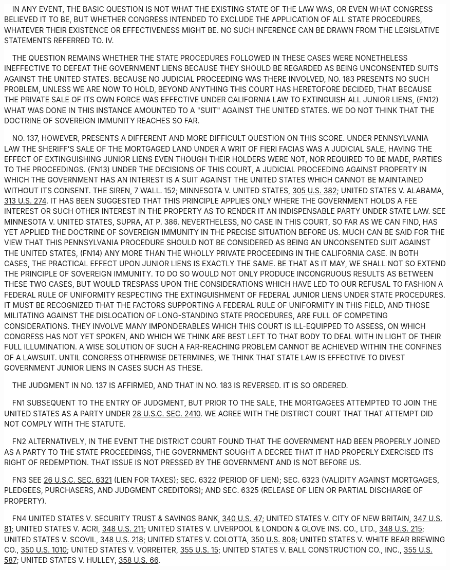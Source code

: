     IN ANY EVENT, THE BASIC QUESTION IS NOT WHAT THE EXISTING STATE OF THE LAW WAS, OR EVEN WHAT CONGRESS BELIEVED IT TO BE, BUT WHETHER CONGRESS INTENDED TO EXCLUDE THE APPLICATION OF ALL STATE PROCEDURES, WHATEVER THEIR EXISTENCE OR EFFECTIVENESS MIGHT BE.  NO SUCH INFERENCE CAN BE DRAWN FROM THE LEGISLATIVE STATEMENTS REFERRED TO. IV.

    THE QUESTION REMAINS WHETHER THE STATE PROCEDURES FOLLOWED IN THESE CASES WERE NONETHELESS INEFFECTIVE TO DEFEAT THE GOVERNMENT LIENS BECAUSE THEY SHOULD BE REGARDED AS BEING UNCONSENTED SUITS AGAINST THE UNITED STATES.  BECAUSE NO JUDICIAL PROCEEDING WAS THERE INVOLVED, NO. 183 PRESENTS NO SUCH PROBLEM, UNLESS WE ARE NOW TO HOLD, BEYOND ANYTHING THIS COURT HAS HERETOFORE DECIDED, THAT BECAUSE THE PRIVATE SALE OF ITS OWN FORCE WAS EFFECTIVE UNDER CALIFORNIA LAW TO EXTINGUISH ALL JUNIOR LIENS, (FN12) WHAT WAS DONE IN THIS INSTANCE AMOUNTED TO A "SUIT" AGAINST THE UNITED STATES.  WE DO NOT THINK THAT THE DOCTRINE OF SOVEREIGN IMMUNITY REACHES SO FAR.

    NO. 137, HOWEVER, PRESENTS A DIFFERENT AND MORE DIFFICULT QUESTION ON THIS SCORE.  UNDER PENNSYLVANIA LAW THE SHERIFF'S SALE OF THE MORTGAGED LAND UNDER A WRIT OF FIERI FACIAS WAS A JUDICIAL SALE, HAVING THE EFFECT OF EXTINGUISHING JUNIOR LIENS EVEN THOUGH THEIR HOLDERS WERE NOT, NOR REQUIRED TO BE MADE, PARTIES TO THE PROCEEDINGS.  (FN13) UNDER THE DECISIONS OF THIS COURT, A JUDICIAL PROCEEDING AGAINST PROPERTY IN WHICH THE GOVERNMENT HAS AN INTEREST IS A SUIT AGAINST THE UNITED STATES WHICH CANNOT BE MAINTAINED WITHOUT ITS CONSENT.  THE SIREN, 7 WALL.  152; MINNESOTA V. UNITED STATES, [305 U.S. 382][/us/courts/scotus/usReporter/305/382]; UNITED STATES V. ALABAMA, [313 U.S. 274][/us/courts/scotus/usReporter/313/274].  IT HAS BEEN SUGGESTED THAT THIS PRINCIPLE APPLIES ONLY WHERE THE GOVERNMENT HOLDS A FEE INTEREST OR SUCH OTHER INTEREST IN THE PROPERTY AS TO RENDER IT AN INDISPENSABLE PARTY UNDER STATE LAW.  SEE MINNESOTA V. UNITED STATES, SUPRA, AT P. 386.  NEVERTHELESS, NO CASE IN THIS COURT, SO FAR AS WE CAN FIND, HAS YET APPLIED THE DOCTRINE OF SOVEREIGN IMMUNITY IN THE PRECISE SITUATION BEFORE US.  MUCH CAN BE SAID FOR THE VIEW THAT THIS PENNSYLVANIA PROCEDURE SHOULD NOT BE CONSIDERED AS BEING AN UNCONSENTED SUIT AGAINST THE UNITED STATES, (FN14) ANY MORE THAN THE WHOLLY PRIVATE PROCEEDING IN THE CALIFORNIA CASE.  IN BOTH CASES, THE PRACTICAL EFFECT UPON JUNIOR LIENS IS EXACTLY THE SAME.    BE THAT AS IT MAY, WE SHALL NOT SO EXTEND THE PRINCIPLE OF SOVEREIGN IMMUNITY.  TO DO SO WOULD NOT ONLY PRODUCE INCONGRUOUS RESULTS AS BETWEEN THESE TWO CASES, BUT WOULD TRESPASS UPON THE CONSIDERATIONS WHICH HAVE LED TO OUR REFUSAL TO FASHION A FEDERAL RULE OF UNIFORMITY RESPECTING THE EXTINGUISHMENT OF FEDERAL JUNIOR LIENS UNDER STATE PROCEDURES.  IT MUST BE RECOGNIZED THAT THE FACTORS SUPPORTING A FEDERAL RULE OF UNIFORMITY IN THIS FIELD, AND THOSE MILITATING AGAINST THE DISLOCATION OF LONG-STANDING STATE PROCEDURES, ARE FULL OF COMPETING CONSIDERATIONS.  THEY INVOLVE MANY IMPONDERABLES WHICH THIS COURT IS ILL-EQUIPPED TO ASSESS, ON WHICH CONGRESS HAS NOT YET SPOKEN, AND WHICH WE THINK ARE BEST LEFT TO THAT BODY TO DEAL WITH IN LIGHT OF THEIR FULL ILLUMINATION.  A WISE SOLUTION OF SUCH A FAR-REACHING PROBLEM CANNOT BE ACHIEVED WITHIN THE CONFINES OF A LAWSUIT.  UNTIL CONGRESS OTHERWISE DETERMINES, WE THINK THAT STATE LAW IS EFFECTIVE TO DIVEST GOVERNMENT JUNIOR LIENS IN CASES SUCH AS THESE.

    THE JUDGMENT IN NO. 137 IS AFFIRMED, AND THAT IN NO. 183 IS REVERSED.  IT IS SO ORDERED.

    FN1  SUBSEQUENT TO THE ENTRY OF JUDGMENT, BUT PRIOR TO THE SALE, THE MORTGAGEES ATTEMPTED TO JOIN THE UNITED STATES AS A PARTY UNDER [28 U.S.C. SEC. 2410][/us/usc/t28/s2410].  WE AGREE WITH THE DISTRICT COURT THAT THAT ATTEMPT DID NOT COMPLY WITH THE STATUTE.

    FN2  ALTERNATIVELY, IN THE EVENT THE DISTRICT COURT FOUND THAT THE GOVERNMENT HAD BEEN PROPERLY JOINED AS A PARTY TO THE STATE PROCEEDINGS, THE GOVERNMENT SOUGHT A DECREE THAT IT HAD PROPERLY EXERCISED ITS RIGHT OF REDEMPTION.  THAT ISSUE IS NOT PRESSED BY THE GOVERNMENT AND IS NOT BEFORE US.

    FN3  SEE [26 U.S.C. SEC. 6321][/us/usc/t26/s6321] (LIEN FOR TAXES); SEC. 6322 (PERIOD OF LIEN); SEC. 6323 (VALIDITY AGAINST MORTGAGES, PLEDGEES, PURCHASERS, AND JUDGMENT CREDITORS); AND SEC. 6325 (RELEASE OF LIEN OR PARTIAL DISCHARGE OF PROPERTY).

    FN4  UNITED STATES V. SECURITY TRUST & SAVINGS BANK, [340 U.S. 47][/us/courts/scotus/usReporter/340/47]; UNITED STATES V. CITY OF NEW BRITAIN, [347 U.S. 81][/us/courts/scotus/usReporter/347/81]; UNITED STATES V. ACRI, [348 U.S. 211][/us/courts/scotus/usReporter/348/211]; UNITED STATES V. LIVERPOOL & LONDON & GLOVE INS. CO., LTD., [348 U.S. 215][/us/courts/scotus/usReporter/348/215]; UNITED STATES V. SCOVIL, [348 U.S. 218][/us/courts/scotus/usReporter/348/218]; UNITED STATES V. COLOTTA, [350 U.S. 808][/us/courts/scotus/usReporter/350/808]; UNITED STATES V. WHITE BEAR BREWING CO., [350 U.S. 1010][/us/courts/scotus/usReporter/350/1010]; UNITED STATES V. VORREITER, [355 U.S. 15][/us/courts/scotus/usReporter/355/15]; UNITED STATES V. BALL CONSTRUCTION CO., INC., [355 U.S. 587][/us/courts/scotus/usReporter/355/587]; UNITED STATES V. HULLEY, [358 U.S. 66][/us/courts/scotus/usReporter/358/66].


[/us/courts/scotus/usReporter/363/237]: https://publicdocs.github.io/go/links?ns=uslm-x&ref=%2Fus%2Fcourts%2Fscotus%2FusReporter%2F363%2F237
[/us/usc/t26/s7424]: https://publicdocs.github.io/go/links?ns=uslm&ref=%2Fus%2Fusc%2Ft26%2Fs7424
[/us/usc/t28/s2410]: https://publicdocs.github.io/go/links?ns=uslm&ref=%2Fus%2Fusc%2Ft28%2Fs2410
[/us/usc/t26/s7043]: https://publicdocs.github.io/go/links?ns=uslm&ref=%2Fus%2Fusc%2Ft26%2Fs7043
[/us/usc/t28/s2410]: https://publicdocs.github.io/go/links?ns=uslm&ref=%2Fus%2Fusc%2Ft28%2Fs2410
[/us/usc/t26/s7403]: https://publicdocs.github.io/go/links?ns=uslm&ref=%2Fus%2Fusc%2Ft26%2Fs7403
[/us/usc/t28/s2410]: https://publicdocs.github.io/go/links?ns=uslm&ref=%2Fus%2Fusc%2Ft28%2Fs2410
[/us/courts/scotus/usReporter/361/811]: https://publicdocs.github.io/go/links?ns=uslm-x&ref=%2Fus%2Fcourts%2Fscotus%2FusReporter%2F361%2F811
[/us/courts/scotus/usReporter/318/363]: https://publicdocs.github.io/go/links?ns=uslm-x&ref=%2Fus%2Fcourts%2Fscotus%2FusReporter%2F318%2F363
[/us/courts/scotus/usReporter/357/51]: https://publicdocs.github.io/go/links?ns=uslm-x&ref=%2Fus%2Fcourts%2Fscotus%2FusReporter%2F357%2F51
[/us/courts/scotus/usReporter/345/361]: https://publicdocs.github.io/go/links?ns=uslm-x&ref=%2Fus%2Fcourts%2Fscotus%2FusReporter%2F345%2F361
[/us/courts/scotus/usReporter/308/343]: https://publicdocs.github.io/go/links?ns=uslm-x&ref=%2Fus%2Fcourts%2Fscotus%2FusReporter%2F308%2F343
[/us/usc/t26/s7403]: https://publicdocs.github.io/go/links?ns=uslm&ref=%2Fus%2Fusc%2Ft26%2Fs7403
[/us/usc/t26/s7424]: https://publicdocs.github.io/go/links?ns=uslm&ref=%2Fus%2Fusc%2Ft26%2Fs7424
[/us/usc/t28/s2410]: https://publicdocs.github.io/go/links?ns=uslm&ref=%2Fus%2Fusc%2Ft28%2Fs2410
[/us/courts/scotus/usReporter/305/382]: https://publicdocs.github.io/go/links?ns=uslm-x&ref=%2Fus%2Fcourts%2Fscotus%2FusReporter%2F305%2F382
[/us/courts/scotus/usReporter/313/274]: https://publicdocs.github.io/go/links?ns=uslm-x&ref=%2Fus%2Fcourts%2Fscotus%2FusReporter%2F313%2F274
[/us/usc/t28/s2410]: https://publicdocs.github.io/go/links?ns=uslm&ref=%2Fus%2Fusc%2Ft28%2Fs2410
[/us/usc/t26/s6321]: https://publicdocs.github.io/go/links?ns=uslm&ref=%2Fus%2Fusc%2Ft26%2Fs6321
[/us/courts/scotus/usReporter/340/47]: https://publicdocs.github.io/go/links?ns=uslm-x&ref=%2Fus%2Fcourts%2Fscotus%2FusReporter%2F340%2F47
[/us/courts/scotus/usReporter/347/81]: https://publicdocs.github.io/go/links?ns=uslm-x&ref=%2Fus%2Fcourts%2Fscotus%2FusReporter%2F347%2F81
[/us/courts/scotus/usReporter/348/211]: https://publicdocs.github.io/go/links?ns=uslm-x&ref=%2Fus%2Fcourts%2Fscotus%2FusReporter%2F348%2F211
[/us/courts/scotus/usReporter/348/215]: https://publicdocs.github.io/go/links?ns=uslm-x&ref=%2Fus%2Fcourts%2Fscotus%2FusReporter%2F348%2F215
[/us/courts/scotus/usReporter/348/218]: https://publicdocs.github.io/go/links?ns=uslm-x&ref=%2Fus%2Fcourts%2Fscotus%2FusReporter%2F348%2F218
[/us/courts/scotus/usReporter/350/808]: https://publicdocs.github.io/go/links?ns=uslm-x&ref=%2Fus%2Fcourts%2Fscotus%2FusReporter%2F350%2F808
[/us/courts/scotus/usReporter/350/1010]: https://publicdocs.github.io/go/links?ns=uslm-x&ref=%2Fus%2Fcourts%2Fscotus%2FusReporter%2F350%2F1010
[/us/courts/scotus/usReporter/355/15]: https://publicdocs.github.io/go/links?ns=uslm-x&ref=%2Fus%2Fcourts%2Fscotus%2FusReporter%2F355%2F15
[/us/courts/scotus/usReporter/355/587]: https://publicdocs.github.io/go/links?ns=uslm-x&ref=%2Fus%2Fcourts%2Fscotus%2FusReporter%2F355%2F587
[/us/courts/scotus/usReporter/358/66]: https://publicdocs.github.io/go/links?ns=uslm-x&ref=%2Fus%2Fcourts%2Fscotus%2FusReporter%2F358%2F66
[/us/stat/15/167]: https://publicdocs.github.io/go/links?ns=uslm&ref=%2Fus%2Fstat%2F15%2F167
[/us/courts/scotus/usReporter/305/382]: https://publicdocs.github.io/go/links?ns=uslm-x&ref=%2Fus%2Fcourts%2Fscotus%2FusReporter%2F305%2F382
[/us/courts/scotus/usReporter/313/274]: https://publicdocs.github.io/go/links?ns=uslm-x&ref=%2Fus%2Fcourts%2Fscotus%2FusReporter%2F313%2F274
[/us/stat/43/253]: https://publicdocs.github.io/go/links?ns=uslm&ref=%2Fus%2Fstat%2F43%2F253
[/us/stat/46/1528]: https://publicdocs.github.io/go/links?ns=uslm&ref=%2Fus%2Fstat%2F46%2F1528
[/us/stat/56/1026]: https://publicdocs.github.io/go/links?ns=uslm&ref=%2Fus%2Fstat%2F56%2F1026
[/us/usc/t28/s2410]: https://publicdocs.github.io/go/links?ns=uslm&ref=%2Fus%2Fusc%2Ft28%2Fs2410
[/us/usc/t28/s1444]: https://publicdocs.github.io/go/links?ns=uslm&ref=%2Fus%2Fusc%2Ft28%2Fs1444
[/us/usc/t28/s2410]: https://publicdocs.github.io/go/links?ns=uslm&ref=%2Fus%2Fusc%2Ft28%2Fs2410
[/us/usc/t26/s7424]: https://publicdocs.github.io/go/links?ns=uslm&ref=%2Fus%2Fusc%2Ft26%2Fs7424
[/us/usc/t26/s7424]: https://publicdocs.github.io/go/links?ns=uslm&ref=%2Fus%2Fusc%2Ft26%2Fs7424
[/us/usc/t28/s2410]: https://publicdocs.github.io/go/links?ns=uslm&ref=%2Fus%2Fusc%2Ft28%2Fs2410
[/us/courts/scotus/usReporter/312/52]: https://publicdocs.github.io/go/links?ns=uslm-x&ref=%2Fus%2Fcourts%2Fscotus%2FusReporter%2F312%2F52
[/us/courts/scotus/usReporter/350/497]: https://publicdocs.github.io/go/links?ns=uslm-x&ref=%2Fus%2Fcourts%2Fscotus%2FusReporter%2F350%2F497
[/us/courts/scotus/usReporter/318/363]: https://publicdocs.github.io/go/links?ns=uslm-x&ref=%2Fus%2Fcourts%2Fscotus%2FusReporter%2F318%2F363
[/us/courts/scotus/usReporter/345/361]: https://publicdocs.github.io/go/links?ns=uslm-x&ref=%2Fus%2Fcourts%2Fscotus%2FusReporter%2F345%2F361
[/us/usc/t26/s6325]: https://publicdocs.github.io/go/links?ns=uslm&ref=%2Fus%2Fusc%2Ft26%2Fs6325